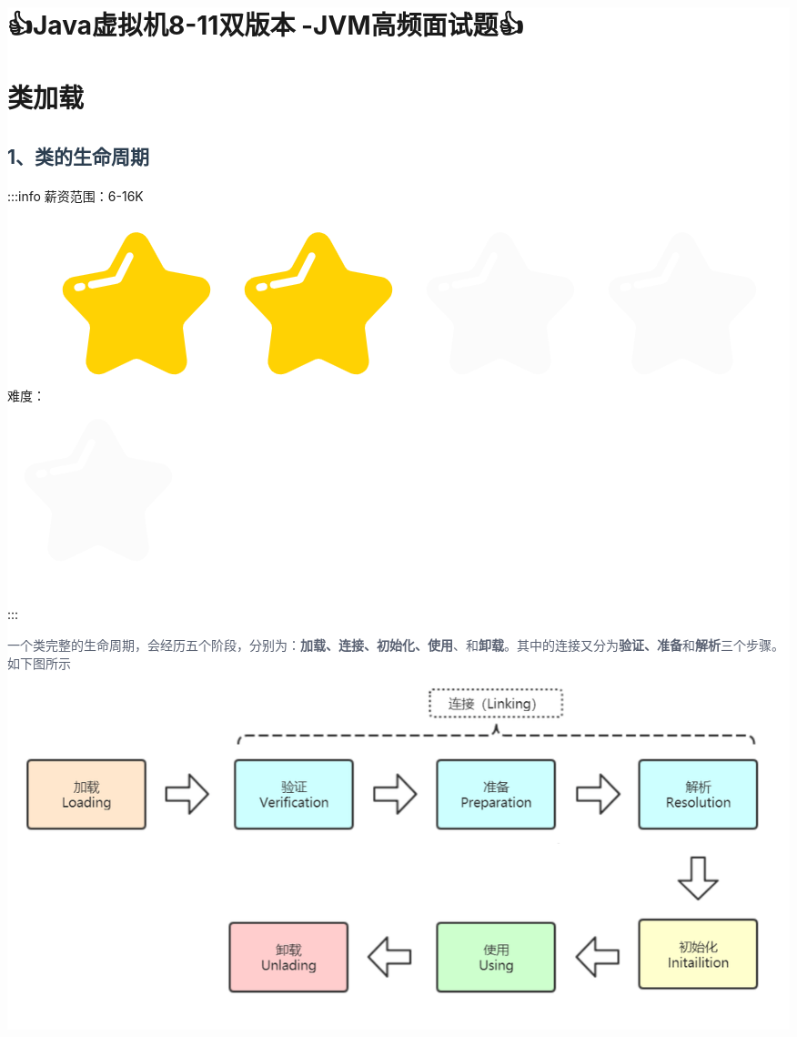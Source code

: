 # 👍Java虚拟机8-11双版本 -JVM高频面试题👍

## 
# 类加载
## <font style="color:rgb(44, 62, 80);">1、类的生命周期</font>
:::info
薪资范围：6-16K

难度：![1697786030809-fc89efcc-9dd7-4e48-afca-f6289a67f20c.png](./img/NOnl_1sHwBboK9v9/1697786030809-fc89efcc-9dd7-4e48-afca-f6289a67f20c-685091.png)![1697786030809-fc89efcc-9dd7-4e48-afca-f6289a67f20c.png](./img/NOnl_1sHwBboK9v9/1697786030809-fc89efcc-9dd7-4e48-afca-f6289a67f20c-685091.png)![1697786256143-368792d4-269f-4577-aab8-f1a1a1326900.png](./img/NOnl_1sHwBboK9v9/1697786256143-368792d4-269f-4577-aab8-f1a1a1326900-398422.png)![1697786256143-368792d4-269f-4577-aab8-f1a1a1326900.png](./img/NOnl_1sHwBboK9v9/1697786256143-368792d4-269f-4577-aab8-f1a1a1326900-398422.png)![1697786256143-368792d4-269f-4577-aab8-f1a1a1326900.png](./img/NOnl_1sHwBboK9v9/1697786256143-368792d4-269f-4577-aab8-f1a1a1326900-398422.png)

:::

<font style="color:rgb(89, 97, 114);">一个类完整的生命周期，会经历五个阶段，分别为：</font>**<font style="color:rgb(89, 97, 114);">加载、连接、初始化、使用</font>**<font style="color:rgb(89, 97, 114);">、和</font>**<font style="color:rgb(89, 97, 114);">卸载</font>**<font style="color:rgb(89, 97, 114);">。其中的连接又分为</font>**<font style="color:rgb(89, 97, 114);">验证、准备</font>**<font style="color:rgb(89, 97, 114);">和</font>**<font style="color:rgb(89, 97, 114);">解析</font>**<font style="color:rgb(89, 97, 114);">三个步骤。如下图所示</font>![1697787206052-3bd58483-f4b5-4894-aa2c-7f454154f4e3.png](./img/NOnl_1sHwBboK9v9/1697787206052-3bd58483-f4b5-4894-aa2c-7f454154f4e3-136187.png)
